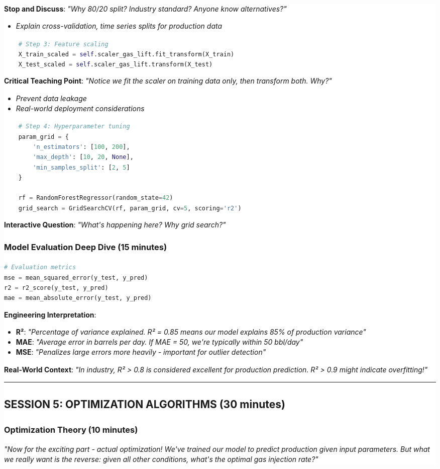 **Stop and Discuss**: *"Why 80/20 split? Industry standard? Anyone know alternatives?"*
- *Explain cross-validation, time series splits for production data*

```python
    # Step 3: Feature scaling
    X_train_scaled = self.scaler_gas_lift.fit_transform(X_train)
    X_test_scaled = self.scaler_gas_lift.transform(X_test)
```

**Critical Teaching Point**: *"Notice we fit the scaler on training data only, then transform both. Why?"*
- *Prevent data leakage*
- *Real-world deployment considerations*

```python
    # Step 4: Hyperparameter tuning
    param_grid = {
        'n_estimators': [100, 200],
        'max_depth': [10, 20, None],
        'min_samples_split': [2, 5]
    }
    
    rf = RandomForestRegressor(random_state=42)
    grid_search = GridSearchCV(rf, param_grid, cv=5, scoring='r2')
```

**Interactive Question**: *"What's happening here? Why grid search?"*

### **Model Evaluation Deep Dive (15 minutes)**

```python
# Evaluation metrics
mse = mean_squared_error(y_test, y_pred)
r2 = r2_score(y_test, y_pred)
mae = mean_absolute_error(y_test, y_pred)
```

**Engineering Interpretation**:
- **R²**: *"Percentage of variance explained. R² = 0.85 means our model explains 85% of production variance"*
- **MAE**: *"Average error in barrels per day. If MAE = 50, we're typically within 50 bbl/day"*
- **MSE**: *"Penalizes large errors more heavily - important for outlier detection"*

**Real-World Context**: *"In industry, R² > 0.8 is considered excellent for production prediction. R² > 0.9 might indicate overfitting!"*

---

## **SESSION 5: OPTIMIZATION ALGORITHMS (30 minutes)**

### **Optimization Theory (10 minutes)**

*"Now for the exciting part - actual optimization! We've trained our model to predict production given input parameters. But what we really want is the reverse: given all other conditions, what's the optimal gas injection rate?"*
